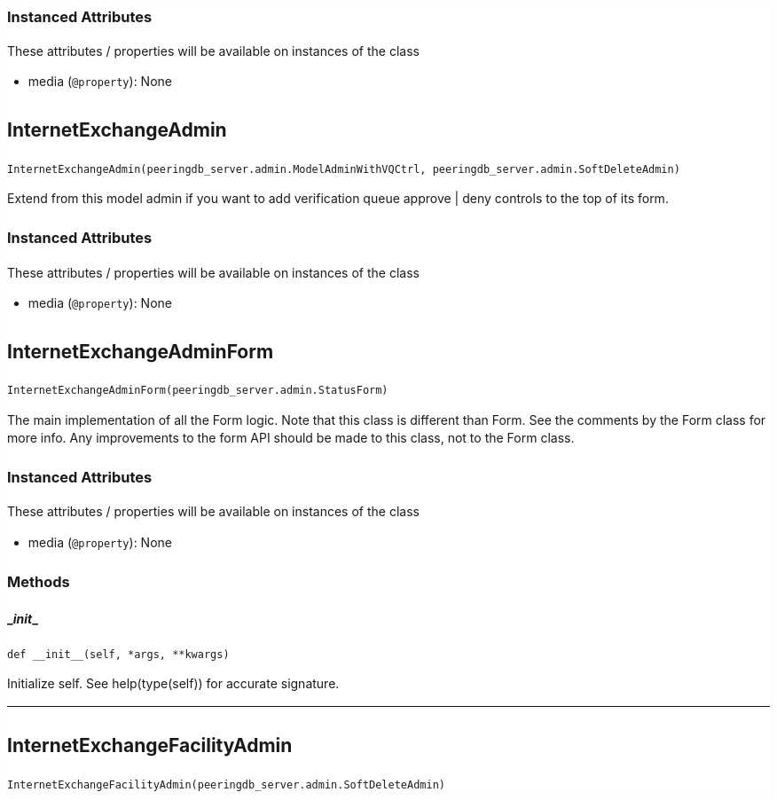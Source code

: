 
### Instanced Attributes

These attributes / properties will be available on instances of the class

- media (`@property`): None

## InternetExchangeAdmin

```
InternetExchangeAdmin(peeringdb_server.admin.ModelAdminWithVQCtrl, peeringdb_server.admin.SoftDeleteAdmin)
```

Extend from this model admin if you want to add verification queue
approve | deny controls to the top of its form.


### Instanced Attributes

These attributes / properties will be available on instances of the class

- media (`@property`): None

## InternetExchangeAdminForm

```
InternetExchangeAdminForm(peeringdb_server.admin.StatusForm)
```

The main implementation of all the Form logic. Note that this class is
different than Form. See the comments by the Form class for more info. Any
improvements to the form API should be made to this class, not to the Form
class.


### Instanced Attributes

These attributes / properties will be available on instances of the class

- media (`@property`): None

### Methods

#### \__init__
`def __init__(self, *args, **kwargs)`

Initialize self.  See help(type(self)) for accurate signature.

---

## InternetExchangeFacilityAdmin

```
InternetExchangeFacilityAdmin(peeringdb_server.admin.SoftDeleteAdmin)
```
